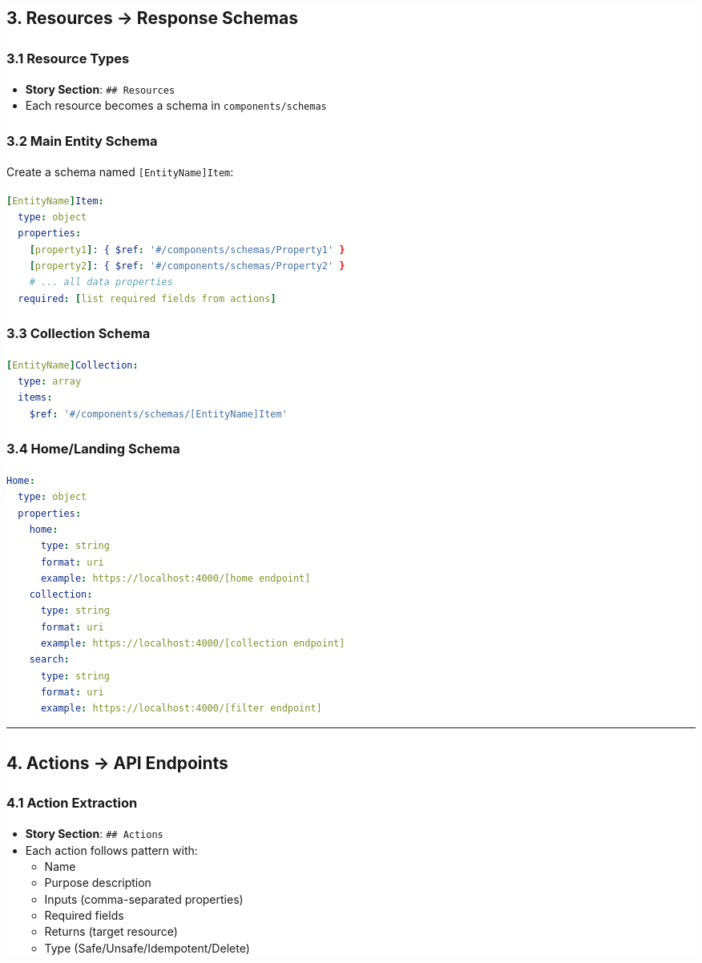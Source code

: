 
## 3. Resources → Response Schemas

### 3.1 Resource Types
- **Story Section**: `## Resources`
- Each resource becomes a schema in `components/schemas`

### 3.2 Main Entity Schema
Create a schema named `[EntityName]Item`:
```yaml
[EntityName]Item:
  type: object
  properties:
    [property1]: { $ref: '#/components/schemas/Property1' }
    [property2]: { $ref: '#/components/schemas/Property2' }
    # ... all data properties
  required: [list required fields from actions]
```

### 3.3 Collection Schema
```yaml
[EntityName]Collection:
  type: array
  items:
    $ref: '#/components/schemas/[EntityName]Item'
```

### 3.4 Home/Landing Schema
```yaml
Home:
  type: object
  properties:
    home:
      type: string
      format: uri
      example: https://localhost:4000/[home endpoint]
    collection:
      type: string
      format: uri
      example: https://localhost:4000/[collection endpoint]
    search:
      type: string
      format: uri
      example: https://localhost:4000/[filter endpoint]
```

---

## 4. Actions → API Endpoints

### 4.1 Action Extraction
- **Story Section**: `## Actions`
- Each action follows pattern with:
  - Name
  - Purpose description
  - Inputs (comma-separated properties)
  - Required fields
  - Returns (target resource)
  - Type (Safe/Unsafe/Idempotent/Delete)
